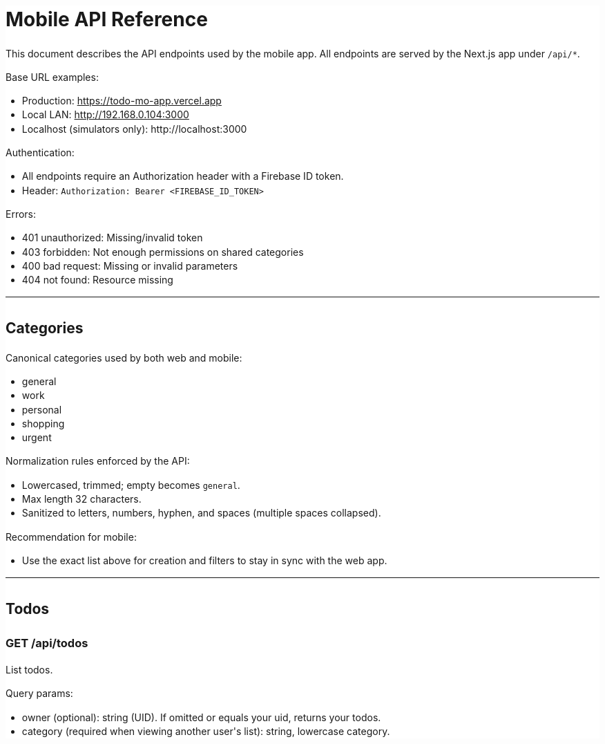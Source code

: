 # Mobile API Reference

This document describes the API endpoints used by the mobile app. All endpoints are served by the Next.js app under `/api/*`.

Base URL examples:

- Production: https://todo-mo-app.vercel.app
- Local LAN: http://192.168.0.104:3000
- Localhost (simulators only): http://localhost:3000

Authentication:

- All endpoints require an Authorization header with a Firebase ID token.
- Header: `Authorization: Bearer <FIREBASE_ID_TOKEN>`

Errors:

- 401 unauthorized: Missing/invalid token
- 403 forbidden: Not enough permissions on shared categories
- 400 bad request: Missing or invalid parameters
- 404 not found: Resource missing

---

## Categories

Canonical categories used by both web and mobile:

- general
- work
- personal
- shopping
- urgent

Normalization rules enforced by the API:

- Lowercased, trimmed; empty becomes `general`.
- Max length 32 characters.
- Sanitized to letters, numbers, hyphen, and spaces (multiple spaces collapsed).

Recommendation for mobile:

- Use the exact list above for creation and filters to stay in sync with the web app.

---

## Todos

### GET /api/todos

List todos.

Query params:

- owner (optional): string (UID). If omitted or equals your uid, returns your todos.
- category (required when viewing another user's list): string, lowercase category.
